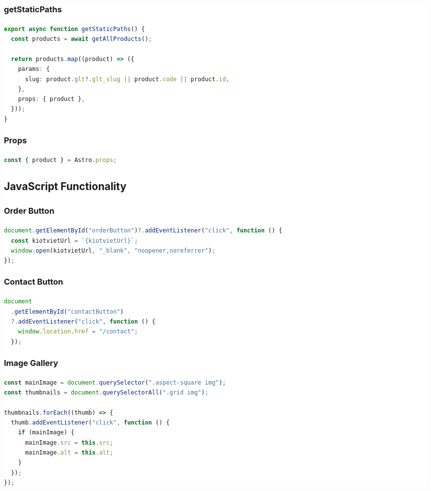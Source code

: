 ### getStaticPaths

```typescript
export async function getStaticPaths() {
  const products = await getAllProducts();

  return products.map((product) => ({
    params: {
      slug: product.glt?.glt_slug || product.code || product.id,
    },
    props: { product },
  }));
}
```

### Props

```typescript
const { product } = Astro.props;
```

## JavaScript Functionality

### Order Button

```javascript
document.getElementById("orderButton")?.addEventListener("click", function () {
  const kiotvietUrl = `{kiotvietUrl}`;
  window.open(kiotvietUrl, "_blank", "noopener,noreferrer");
});
```

### Contact Button

```javascript
document
  .getElementById("contactButton")
  ?.addEventListener("click", function () {
    window.location.href = "/contact";
  });
```

### Image Gallery

```javascript
const mainImage = document.querySelector(".aspect-square img");
const thumbnails = document.querySelectorAll(".grid img");

thumbnails.forEach((thumb) => {
  thumb.addEventListener("click", function () {
    if (mainImage) {
      mainImage.src = this.src;
      mainImage.alt = this.alt;
    }
  });
});
```
